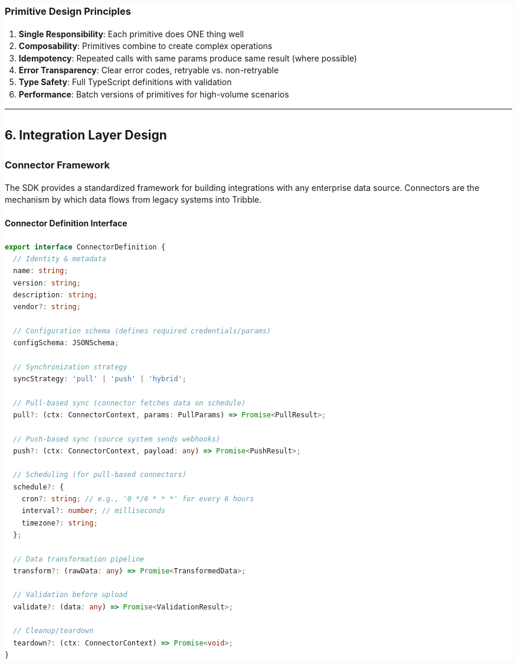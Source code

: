 ### Primitive Design Principles

1. **Single Responsibility**: Each primitive does ONE thing well
2. **Composability**: Primitives combine to create complex operations
3. **Idempotency**: Repeated calls with same params produce same result (where possible)
4. **Error Transparency**: Clear error codes, retryable vs. non-retryable
5. **Type Safety**: Full TypeScript definitions with validation
6. **Performance**: Batch versions of primitives for high-volume scenarios

---

## 6. Integration Layer Design

### Connector Framework

The SDK provides a standardized framework for building integrations with any enterprise data source. Connectors are the mechanism by which data flows from legacy systems into Tribble.

#### Connector Definition Interface

```typescript
export interface ConnectorDefinition {
  // Identity & metadata
  name: string;
  version: string;
  description: string;
  vendor?: string;

  // Configuration schema (defines required credentials/params)
  configSchema: JSONSchema;

  // Synchronization strategy
  syncStrategy: 'pull' | 'push' | 'hybrid';

  // Pull-based sync (connector fetches data on schedule)
  pull?: (ctx: ConnectorContext, params: PullParams) => Promise<PullResult>;

  // Push-based sync (source system sends webhooks)
  push?: (ctx: ConnectorContext, payload: any) => Promise<PushResult>;

  // Scheduling (for pull-based connectors)
  schedule?: {
    cron?: string; // e.g., '0 */6 * * *' for every 6 hours
    interval?: number; // milliseconds
    timezone?: string;
  };

  // Data transformation pipeline
  transform?: (rawData: any) => Promise<TransformedData>;

  // Validation before upload
  validate?: (data: any) => Promise<ValidationResult>;

  // Cleanup/teardown
  teardown?: (ctx: ConnectorContext) => Promise<void>;
}
```
